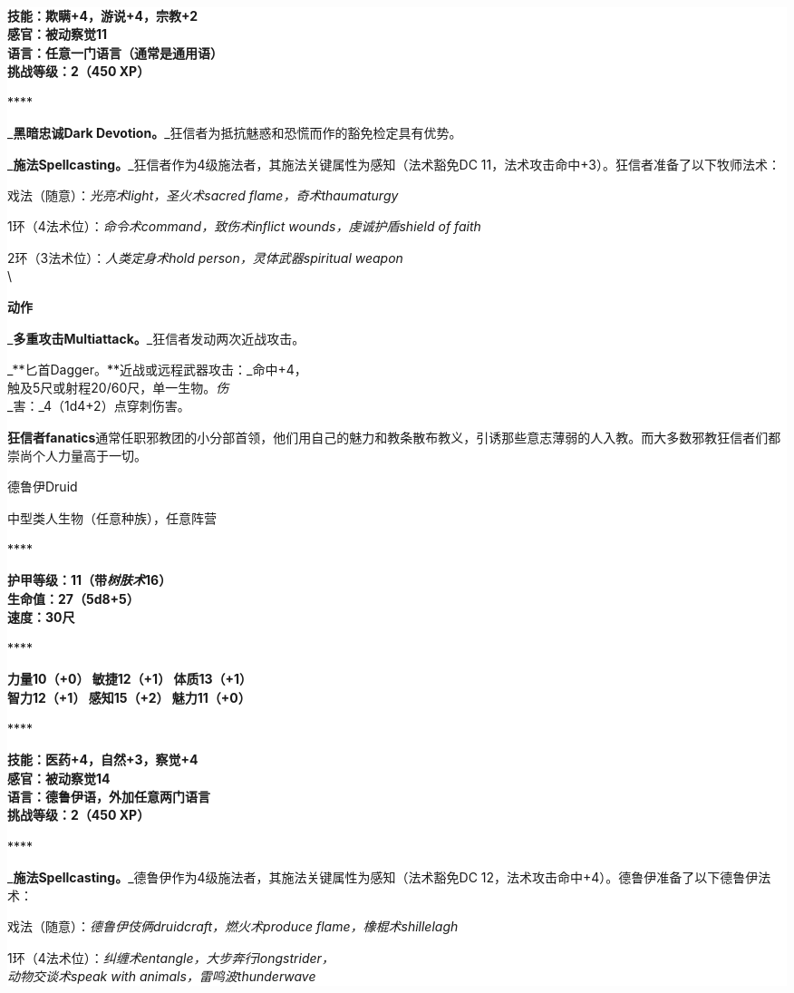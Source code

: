 **技能：欺瞒+4，游说+4，宗教+2**\
**感官：被动察觉11**\
**语言：任意一门语言（通常是通用语）**\
**挑战等级：2（450 XP）**

&#x20;****&#x20;

&#x20; _**黑暗忠诚Dark Devotion。**_狂信者为抵抗魅惑和恐慌而作的豁免检定具有优势。

&#x20; _**施法Spellcasting。**_狂信者作为4级施法者，其施法关键属性为感知（法术豁免DC 11，法术攻击命中+3）。狂信者准备了以下牧师法术：

戏法（随意）：_光亮术light，圣火术sacred flame，奇术thaumaturgy_

1环（4法术位）：_命令术command，致伤术inflict wounds，虔诚护盾shield of faith_

2环（3法术位）：_人类定身术hold person，灵体武器spiritual weapon_\
\


**动作**

&#x20; _**多重攻击Multiattack。**_狂信者发动两次近战攻击。

&#x20; _**匕首Dagger。**近战或远程武器攻击：_命中+4，\
触及5尺或射程20/60尺，单一生物。_伤_\
_害：_4（1d4+2）点穿刺伤害。

&#x20;   **狂信者fanatics**通常任职邪教团的小分部首领，他们用自己的魅力和教条散布教义，引诱那些意志薄弱的人入教。而大多数邪教狂信者们都崇尚个人力量高于一切。

&#x20;

德鲁伊Druid

中型类人生物（任意种族），任意阵营

&#x20;****&#x20;

**护甲等级：11（带**_**树肤术**_**16）**\
**生命值：27（5d8+5）**\
**速度：30尺**

&#x20;****&#x20;

**力量10（+0）     敏捷12（+1）     体质13（+1）**\
**智力12（+1）     感知15（+2）     魅力11（+0）**

&#x20;****&#x20;

**技能：医药+4，自然+3，察觉+4**\
**感官：被动察觉14**\
**语言：德鲁伊语，外加任意两门语言**\
**挑战等级：2（450 XP）**

&#x20;****&#x20;

&#x20; _**施法Spellcasting。**_德鲁伊作为4级施法者，其施法关键属性为感知（法术豁免DC 12，法术攻击命中+4）。德鲁伊准备了以下德鲁伊法术：

戏法（随意）：_德鲁伊伎俩druidcraft，燃火术produce flame，橡棍术shillelagh_

1环（4法术位）：_纠缠术entangle，大步奔行longstrider，_\
_动物交谈术speak with animals，雷鸣波thunderwave_
